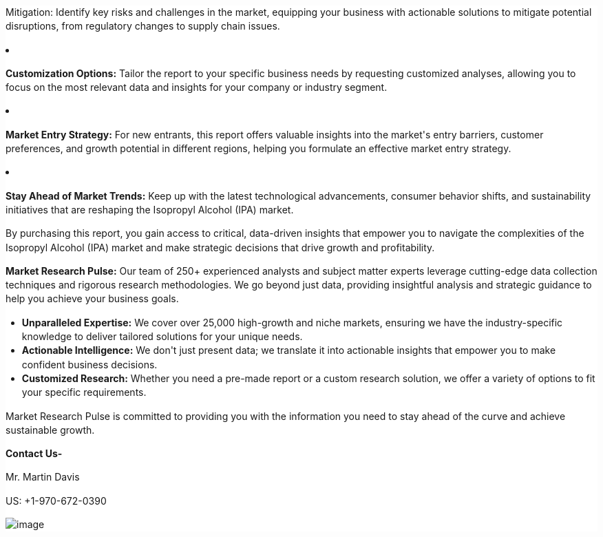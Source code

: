 Mitigation:</strong> Identify key risks and challenges in the market, equipping your business with actionable solutions to mitigate potential disruptions, from regulatory changes to supply chain issues.</p></li><li><p><strong>Customization Options:</strong> Tailor the report to your specific business needs by requesting customized analyses, allowing you to focus on the most relevant data and insights for your company or industry segment.</p></li><li><p><strong>Market Entry Strategy:</strong> For new entrants, this report offers valuable insights into the market's entry barriers, customer preferences, and growth potential in different regions, helping you formulate an effective market entry strategy.</p></li><li><p><strong>Stay Ahead of Market Trends:</strong> Keep up with the latest technological advancements, consumer behavior shifts, and sustainability initiatives that are reshaping the Isopropyl Alcohol (IPA) market.</p></li></ol><p>By purchasing this report, you gain access to critical, data-driven insights that empower you to navigate the complexities of the Isopropyl Alcohol (IPA) market and make strategic decisions that drive growth and profitability.</p><p><strong>Market Research Pulse:</strong>&nbsp;Our team of 250+ experienced analysts and subject matter experts leverage cutting-edge data collection techniques and rigorous research methodologies. We go beyond just data, providing insightful analysis and strategic guidance to help you achieve your business goals.</p><ul><li><strong>Unparalleled Expertise:</strong>&nbsp;We cover over 25,000 high-growth and niche markets, ensuring we have the industry-specific knowledge to deliver tailored solutions for your unique needs.</li><li><strong>Actionable Intelligence:</strong>&nbsp;We don't just present data; we translate it into actionable insights that empower you to make confident business decisions.</li><li><strong>Customized Research:</strong>&nbsp;Whether you need a pre-made report or a custom research solution, we offer a variety of options to fit your specific requirements.</li></ul><p>Market Research Pulse is committed to providing you with the information you need to stay ahead of the curve and achieve sustainable growth.</p><p><strong>Contact Us-</strong></p><p>Mr. Martin Davis</p><p>US: +1-970-672-0390</p>
![image](https://github.com/user-attachments/assets/11f51dde-68df-4c2c-8627-39f18d1e7aa4)
